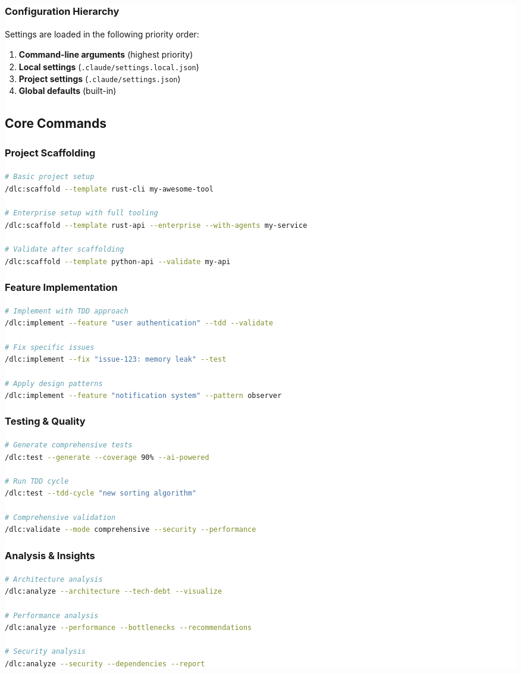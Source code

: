 ### Configuration Hierarchy

Settings are loaded in the following priority order:

1. **Command-line arguments** (highest priority)
2. **Local settings** (`.claude/settings.local.json`)
3. **Project settings** (`.claude/settings.json`)
4. **Global defaults** (built-in)

## Core Commands

### Project Scaffolding

```bash
# Basic project setup
/dlc:scaffold --template rust-cli my-awesome-tool

# Enterprise setup with full tooling
/dlc:scaffold --template rust-api --enterprise --with-agents my-service

# Validate after scaffolding
/dlc:scaffold --template python-api --validate my-api
```

### Feature Implementation

```bash
# Implement with TDD approach
/dlc:implement --feature "user authentication" --tdd --validate

# Fix specific issues
/dlc:implement --fix "issue-123: memory leak" --test

# Apply design patterns
/dlc:implement --feature "notification system" --pattern observer
```

### Testing & Quality

```bash
# Generate comprehensive tests
/dlc:test --generate --coverage 90% --ai-powered

# Run TDD cycle
/dlc:test --tdd-cycle "new sorting algorithm"

# Comprehensive validation
/dlc:validate --mode comprehensive --security --performance
```

### Analysis & Insights

```bash
# Architecture analysis
/dlc:analyze --architecture --tech-debt --visualize

# Performance analysis
/dlc:analyze --performance --bottlenecks --recommendations

# Security analysis
/dlc:analyze --security --dependencies --report
```
